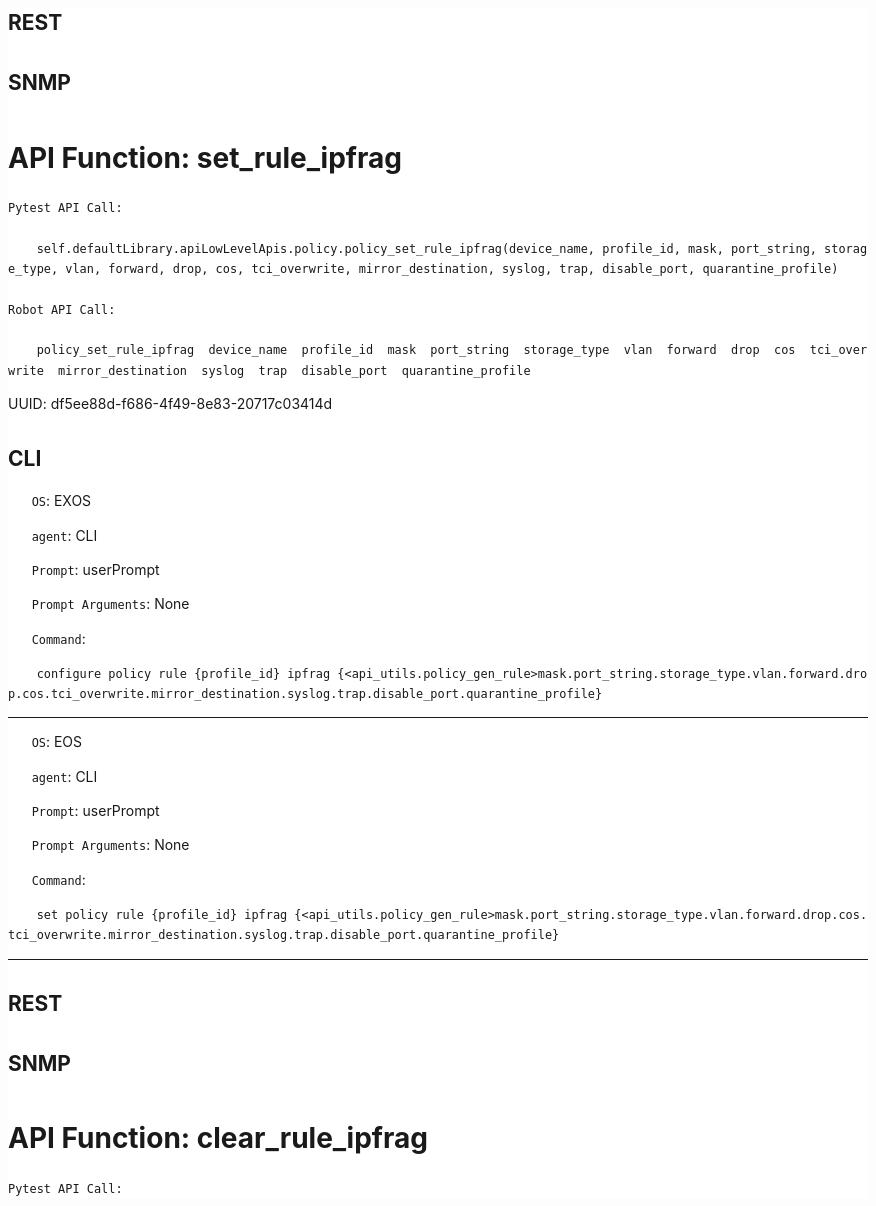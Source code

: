 
## REST
## SNMP
# API Function: set_rule_ipfrag
	Pytest API Call: 

		self.defaultLibrary.apiLowLevelApis.policy.policy_set_rule_ipfrag(device_name, profile_id, mask, port_string, storage_type, vlan, forward, drop, cos, tci_overwrite, mirror_destination, syslog, trap, disable_port, quarantine_profile)

	Robot API Call: 

		policy_set_rule_ipfrag  device_name  profile_id  mask  port_string  storage_type  vlan  forward  drop  cos  tci_overwrite  mirror_destination  syslog  trap  disable_port  quarantine_profile

UUID: df5ee88d-f686-4f49-8e83-20717c03414d
## CLI
&nbsp;&nbsp;&nbsp;&nbsp;&nbsp;&nbsp;`OS`: EXOS

&nbsp;&nbsp;&nbsp;&nbsp;&nbsp;&nbsp;`agent`: CLI

&nbsp;&nbsp;&nbsp;&nbsp;&nbsp;&nbsp;`Prompt`: userPrompt

&nbsp;&nbsp;&nbsp;&nbsp;&nbsp;&nbsp;`Prompt Arguments`: None

&nbsp;&nbsp;&nbsp;&nbsp;&nbsp;&nbsp;`Command`:

		configure policy rule {profile_id} ipfrag {<api_utils.policy_gen_rule>mask.port_string.storage_type.vlan.forward.drop.cos.tci_overwrite.mirror_destination.syslog.trap.disable_port.quarantine_profile}

----------------------------------------------


&nbsp;&nbsp;&nbsp;&nbsp;&nbsp;&nbsp;`OS`: EOS

&nbsp;&nbsp;&nbsp;&nbsp;&nbsp;&nbsp;`agent`: CLI

&nbsp;&nbsp;&nbsp;&nbsp;&nbsp;&nbsp;`Prompt`: userPrompt

&nbsp;&nbsp;&nbsp;&nbsp;&nbsp;&nbsp;`Prompt Arguments`: None

&nbsp;&nbsp;&nbsp;&nbsp;&nbsp;&nbsp;`Command`:

		set policy rule {profile_id} ipfrag {<api_utils.policy_gen_rule>mask.port_string.storage_type.vlan.forward.drop.cos.tci_overwrite.mirror_destination.syslog.trap.disable_port.quarantine_profile}

----------------------------------------------


## REST
## SNMP
# API Function: clear_rule_ipfrag
	Pytest API Call: 
